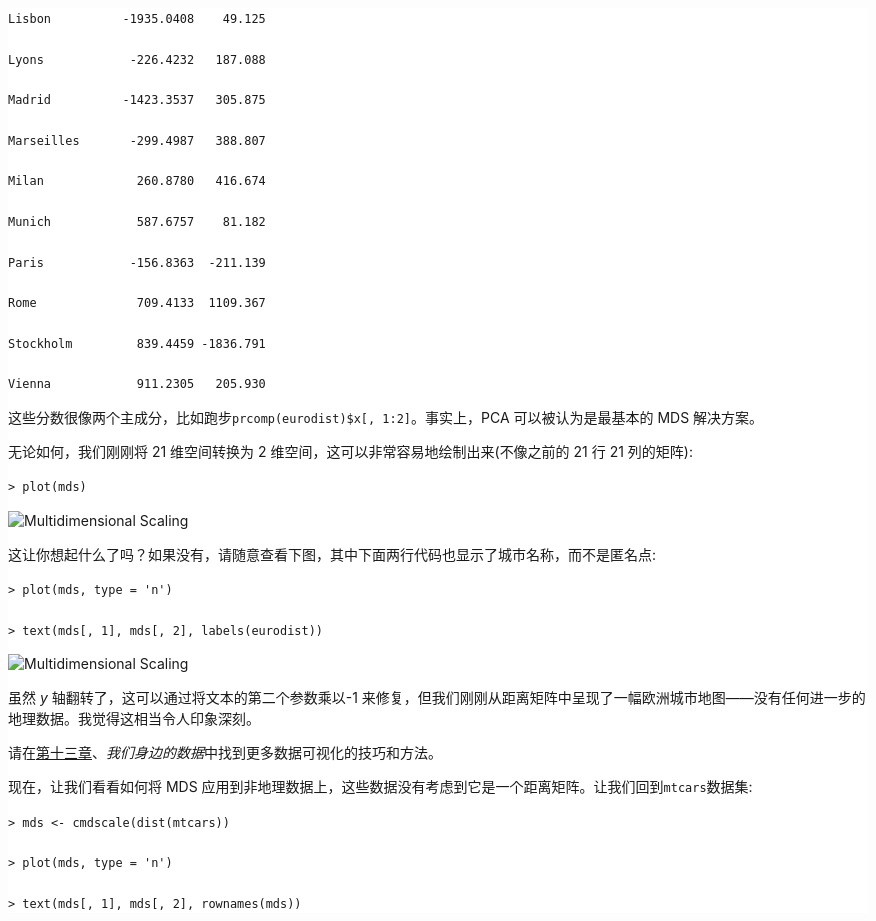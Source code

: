```
Lisbon          -1935.0408    49.125

Lyons            -226.4232   187.088

Madrid          -1423.3537   305.875

Marseilles       -299.4987   388.807

Milan             260.8780   416.674

Munich            587.6757    81.182

Paris            -156.8363  -211.139

Rome              709.4133  1109.367

Stockholm         839.4459 -1836.791

Vienna            911.2305   205.930

```

这些分数很像两个主成分，比如跑步`prcomp(eurodist)$x[, 1:2]`。事实上，PCA 可以被认为是最基本的 MDS 解决方案。

无论如何，我们刚刚将 21 维空间转换为 2 维空间，这可以非常容易地绘制出来(不像之前的 21 行 21 列的矩阵):

```
> plot(mds)

```

![Multidimensional Scaling](graphics/2028OS_09_16.jpg)

这让你想起什么了吗？如果没有，请随意查看下图，其中下面两行代码也显示了城市名称，而不是匿名点:

```
> plot(mds, type = 'n')

> text(mds[, 1], mds[, 2], labels(eurodist))

```

![Multidimensional Scaling](graphics/2028OS_09_17.jpg)

虽然 *y* 轴翻转了，这可以通过将文本的第二个参数乘以-1 来修复，但我们刚刚从距离矩阵中呈现了一幅欧洲城市地图——没有任何进一步的地理数据。我觉得这相当令人印象深刻。

请在[第十三章](ch13.html "Chapter 13. Data Around Us")、*我们身边的数据*中找到更多数据可视化的技巧和方法。

现在，让我们看看如何将 MDS 应用到非地理数据上，这些数据没有考虑到它是一个距离矩阵。让我们回到`mtcars`数据集:

```
> mds <- cmdscale(dist(mtcars))

> plot(mds, type = 'n')

> text(mds[, 1], mds[, 2], rownames(mds))

```
